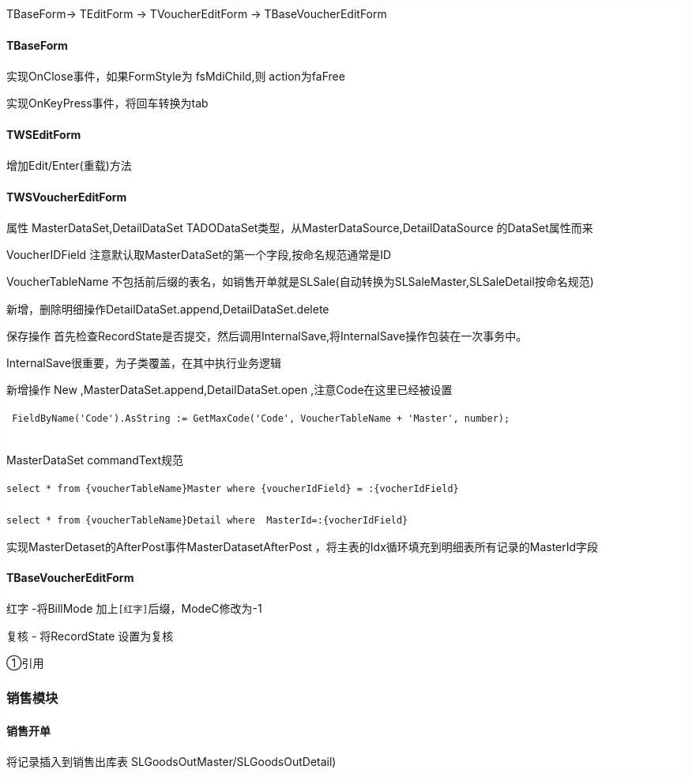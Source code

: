 TBaseForm-> TEditForm -> TVoucherEditForm -> TBaseVoucherEditForm

#### TBaseForm ####

实现OnClose事件，如果FormStyle为 fsMdiChild,则 action为faFree

实现OnKeyPress事件，将回车转换为tab



#### TWSEditForm ####

增加Edit/Enter(重载)方法

#### TWSVoucherEditForm ####

属性 MasterDataSet,DetailDataSet TADODataSet类型，从MasterDataSource,DetailDataSource 的DataSet属性而来

VoucherIDField 注意默认取MasterDataSet的第一个字段,按命名规范通常是ID

VoucherTableName 不包括前后缀的表名，如销售开单就是SLSale(自动转换为SLSaleMaster,SLSaleDetail按命名规范)

新增，删除明细操作DetailDataSet.append,DetailDataSet.delete

保存操作 首先检查RecordState是否提交，然后调用InternalSave,将InternalSave操作包装在一次事务中。

InternalSave很重要，为子类覆盖，在其中执行业务逻辑

新增操作 New ,MasterDataSet.append,DetailDataSet.open ,注意Code在这里已经被设置
```
 FieldByName('Code').AsString := GetMaxCode('Code', VoucherTableName + 'Master', number);
   
```

MasterDataSet commandText规范
```
select * from {voucherTableName}Master where {voucherIdField} = :{vocherIdField}

select * from {voucherTableName}Detail where  MasterId=:{vocherIdField}

```

实现MasterDetaset的AfterPost事件MasterDatasetAfterPost  ，将主表的Idx循环填充到明细表所有记录的MasterId字段



#### TBaseVoucherEditForm ####

红字 -将BillMode 加上`[红字]`后缀，ModeC修改为-1

复核 - 将RecordState 设置为复核




①引用


### 销售模块 ###

#### 销售开单 ####

将记录插入到销售出库表 SLGoodsOutMaster/SLGoodsOutDetail)
